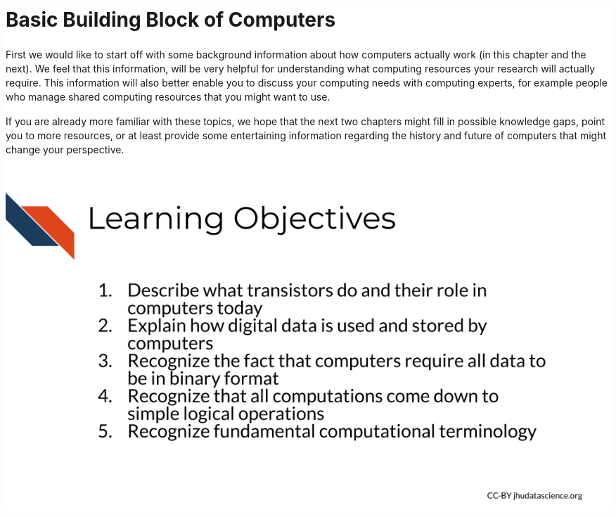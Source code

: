 


# Basic Building Block of Computers

First we would like to start off with some background information about how computers actually work (in this chapter and the next). We feel that this information, will be very helpful for understanding what computing resources your research will actually require. This information will also better enable you to discuss your computing needs with computing experts, for example people who manage shared computing resources that you might want to use. 

If you are already more familiar with these topics, we hope that the next two chapters might fill in possible knowledge gaps, point you to more resources, or at least provide some entertaining information regarding the history and future of computers that might change your perspective.

<img src="resources/images/02-Computing_Basics_files/figure-html//1B4LwuvgA6aUopOHEAbES1Agjy7Ex2IpVAoUIoBFbsq0_gf6e632d05f_0_4.png" title="Learning Objectives: 1. Describe what transistors do and their role in computers today, 2. Explain how digital data is used and stored by computers, 3. Recognize the fact that computers require all data to be in binary format, 4. Recognize that all computations come down to simple logical operations, 5.Recognize fundamental computational terminology" alt="Learning Objectives: 1. Describe what transistors do and their role in computers today, 2. Explain how digital data is used and stored by computers, 3. Recognize the fact that computers require all data to be in binary format, 4. Recognize that all computations come down to simple logical operations, 5.Recognize fundamental computational terminology" width="100%" />

 

